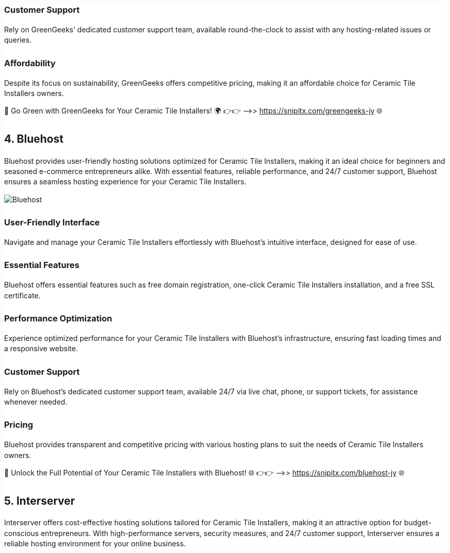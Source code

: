 ### Customer Support
Rely on GreenGeeks’ dedicated customer support team, available round-the-clock to assist with any hosting-related issues or queries.

### Affordability
Despite its focus on sustainability, GreenGeeks offers competitive pricing, making it an affordable choice for Ceramic Tile Installers owners.

🌿 Go Green with GreenGeeks for Your Ceramic Tile Installers! 🌍
👉👉 -->> https://snipitx.com/greengeeks-jy 🌐

## 4. Bluehost

Bluehost provides user-friendly hosting solutions optimized for Ceramic Tile Installers, making it an ideal choice for beginners and seasoned e-commerce entrepreneurs alike. With essential features, reliable performance, and 24/7 customer support, Bluehost ensures a seamless hosting experience for your Ceramic Tile Installers.

![Bluehost](https://i.imgur.com/PasFF9E.jpeg "Bluehost Hosting")

### User-Friendly Interface
Navigate and manage your Ceramic Tile Installers effortlessly with Bluehost’s intuitive interface, designed for ease of use.

### Essential Features
Bluehost offers essential features such as free domain registration, one-click Ceramic Tile Installers installation, and a free SSL certificate.

### Performance Optimization
Experience optimized performance for your Ceramic Tile Installers with Bluehost’s infrastructure, ensuring fast loading times and a responsive website.

### Customer Support
Rely on Bluehost’s dedicated customer support team, available 24/7 via live chat, phone, or support tickets, for assistance whenever needed.

### Pricing
Bluehost provides transparent and competitive pricing with various hosting plans to suit the needs of Ceramic Tile Installers owners.

🚀 Unlock the Full Potential of Your Ceramic Tile Installers with Bluehost! 🌐
👉👉 -->> https://snipitx.com/bluehost-jy 🌐

## 5. Interserver

Interserver offers cost-effective hosting solutions tailored for Ceramic Tile Installers, making it an attractive option for budget-conscious entrepreneurs. With high-performance servers, security measures, and 24/7 customer support, Interserver ensures a reliable hosting environment for your online business.

